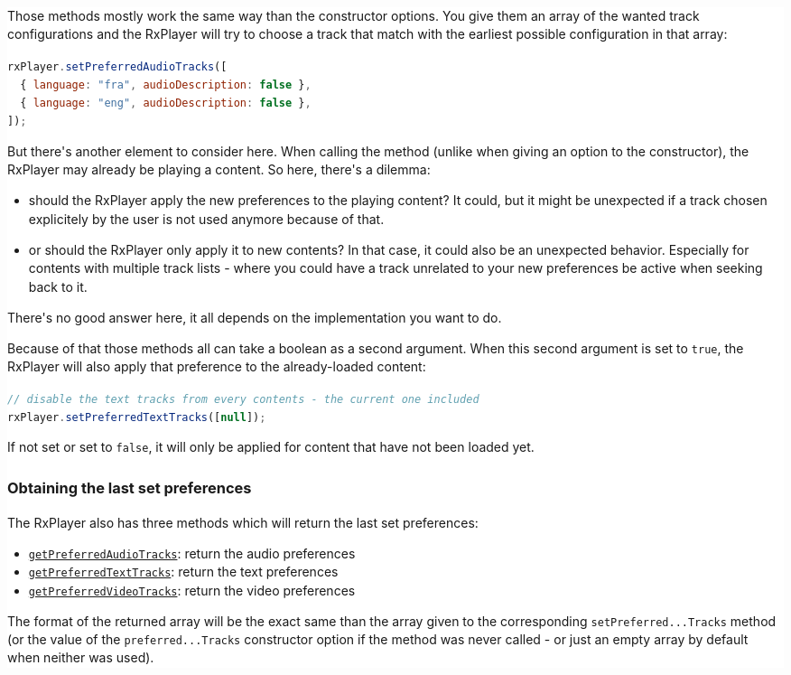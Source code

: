 Those methods mostly work the same way than the constructor options. You give
them an array of the wanted track configurations and the RxPlayer will try to
choose a track that match with the earliest possible configuration in that
array:

```js
rxPlayer.setPreferredAudioTracks([
  { language: "fra", audioDescription: false },
  { language: "eng", audioDescription: false },
]);
```

But there's another element to consider here.
When calling the method (unlike when giving an option to the constructor), the
RxPlayer may already be playing a content. So here, there's a dilemma:

  - should the RxPlayer apply the new preferences to the playing content? It
    could, but it might be unexpected if a track chosen explicitely by the user
    is not used anymore because of that.

  - or should the RxPlayer only apply it to new contents? In that case, it could
    also be an unexpected behavior.
    Especially for contents with multiple track lists - where you could have a
    track unrelated to your new preferences be active when seeking back to it.

There's no good answer here, it all depends on the implementation you want to
do.

Because of that those methods all can take a boolean as a second argument.
When this second argument is set to `true`, the RxPlayer will also apply that
preference to the already-loaded content:
```js
// disable the text tracks from every contents - the current one included
rxPlayer.setPreferredTextTracks([null]);
```

If not set or set to `false`, it will only be applied for content that have not
been loaded yet.


### Obtaining the last set preferences #########################################

The RxPlayer also has three methods which will return the last set preferences:
  - [`getPreferredAudioTracks`](../api/index.md#meth-getPreferredAudioTracks):
    return the audio preferences
  - [`getPreferredTextTracks`](../api/index.md#meth-getPreferredTextTracks):
    return the text preferences
  - [`getPreferredVideoTracks`](../api/index.md#meth-getPreferredVideoTracks):
    return the video preferences

The format of the returned array will be the exact same than the array given to
the corresponding `setPreferred...Tracks` method (or the value of the
`preferred...Tracks` constructor option if the method was never called - or
just an empty array by default when neither was used).

